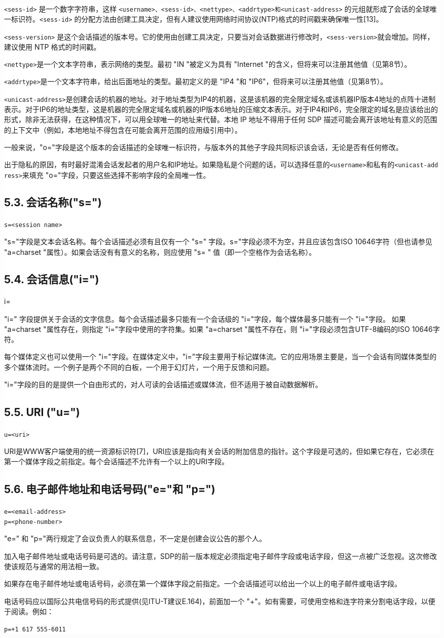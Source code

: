 `<sess-id>` 是一个数字字符串，这样 `<username>、<sess-id>、<nettype>、<addrtype>和<unicast-address>` 的元组就形成了会话的全球唯一标识符。`<sess-id>` 的分配方法由创建工具决定，但有人建议使用网络时间协议(NTP)格式的时间戳来确保唯一性[13]。

`<sess-version>` 是这个会话描述的版本号。它的使用由创建工具决定，只要当对会话数据进行修改时，`<sess-version>`就会增加。同样，建议使用 NTP 格式的时间戳。

`<nettype>`是一个文本字符串，表示网络的类型。最初 "IN "被定义为具有 "Internet "的含义，但将来可以注册其他值（见第8节）。

`<addrtype>`是一个文本字符串，给出后面地址的类型。最初定义的是 "IP4 "和 "IP6"，但将来可以注册其他值（见第8节）。

`<unicast-address>`是创建会话的机器的地址。对于地址类型为IP4的机器，这是该机器的完全限定域名或该机器IP版本4地址的点阵十进制表示。对于IP6的地址类型，这是机器的完全限定域名或机器的IP版本6地址的压缩文本表示。对于IP4和IP6，完全限定的域名是应该给出的形式，除非无法获得，在这种情况下，可以用全球唯一的地址来代替。本地 IP 地址不得用于任何 SDP 描述可能会离开该地址有意义的范围的上下文中（例如，本地地址不得包含在可能会离开范围的应用级引用中）。

一般来说，"o="字段是这个版本的会话描述的全球唯一标识符，与版本外的其他子字段共同标识该会话，无论是否有任何修改。

出于隐私的原因，有时最好混淆会话发起者的用户名和IP地址。如果隐私是个问题的话，可以选择任意的`<username>`和私有的`<unicast-address>`来填充 "o="字段，只要这些选择不影响字段的全局唯一性。

## 5.3.  会话名称("s=")

    s=<session name>

"s="字段是文本会话名称。每个会话描述必须有且仅有一个 "s=" 字段。s="字段必须不为空，并且应该包含ISO 10646字符（但也请参见 "a=charset "属性）。如果会话没有有意义的名称，则应使用 "s= " 值（即一个空格作为会话名称）。

## 5.4.  会话信息("i=")

i=<session description>

"i=" 字段提供关于会话的文字信息。每个会话描述最多只能有一个会话级的 "i="字段，每个媒体最多只能有一个 "i="字段。  如果 "a=charset "属性存在，则指定 "i="字段中使用的字符集。如果 "a=charset "属性不存在，则 "i="字段必须包含UTF-8编码的ISO 10646字符。

每个媒体定义也可以使用一个 "i="字段。在媒体定义中，"i="字段主要用于标记媒体流。它的应用场景主要是，当一个会话有同媒体类型的多个媒体流时。一个例子是两个不同的白板，一个用于幻灯片，一个用于反馈和问题。

"i="字段的目的是提供一个自由形式的，对人可读的会话描述或媒体流，但不适用于被自动数据解析。

## 5.5.  URI ("u=")

    u=<uri>

URI是WWW客户端使用的统一资源标识符[7]，URI应该是指向有关会话的附加信息的指针。这个字段是可选的，但如果它存在，它必须在第一个媒体字段之前指定。每个会话描述不允许有一个以上的URI字段。

## 5.6.  电子邮件地址和电话号码("e="和 "p=")

    e=<email-address>
    p=<phone-number>

"e=" 和 "p="两行规定了会议负责人的联系信息，不一定是创建会议公告的那个人。

加入电子邮件地址或电话号码是可选的。请注意，SDP的前一版本规定必须指定电子邮件字段或电话字段，但这一点被广泛忽视。这次修改使该规范与通常的用法相一致。

如果存在电子邮件地址或电话号码，必须在第一个媒体字段之前指定。一个会话描述可以给出一个以上的电子邮件或电话字段。

电话号码应以国际公共电信号码的形式提供(见ITU-T建议E.164)，前面加一个 "+"。如有需要，可使用空格和连字符来分割电话字段，以便于阅读。例如：

    p=+1 617 555-6011
